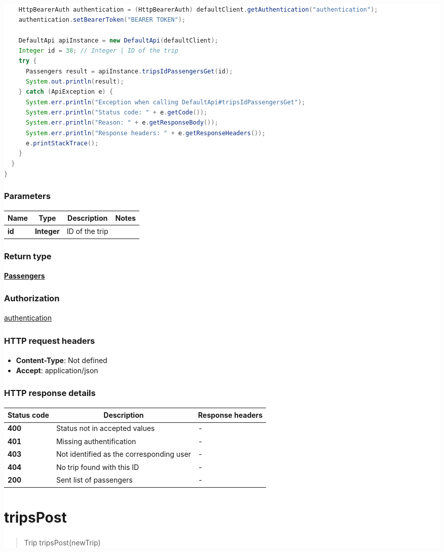 ```java
    HttpBearerAuth authentication = (HttpBearerAuth) defaultClient.getAuthentication("authentication");
    authentication.setBearerToken("BEARER TOKEN");

    DefaultApi apiInstance = new DefaultApi(defaultClient);
    Integer id = 38; // Integer | ID of the trip
    try {
      Passengers result = apiInstance.tripsIdPassengersGet(id);
      System.out.println(result);
    } catch (ApiException e) {
      System.err.println("Exception when calling DefaultApi#tripsIdPassengersGet");
      System.err.println("Status code: " + e.getCode());
      System.err.println("Reason: " + e.getResponseBody());
      System.err.println("Response headers: " + e.getResponseHeaders());
      e.printStackTrace();
    }
  }
}
```

### Parameters

Name | Type | Description  | Notes
------------- | ------------- | ------------- | -------------
 **id** | **Integer**| ID of the trip |

### Return type

[**Passengers**](Passengers.md)

### Authorization

[authentication](../README.md#authentication)

### HTTP request headers

 - **Content-Type**: Not defined
 - **Accept**: application/json

### HTTP response details
| Status code | Description | Response headers |
|-------------|-------------|------------------|
**400** | Status not in accepted values |  -  |
**401** | Missing authentification |  -  |
**403** | Not identified as the corresponding user |  -  |
**404** | No trip found with this ID |  -  |
**200** | Sent list of passengers |  -  |

<a name="tripsPost"></a>
# **tripsPost**
> Trip tripsPost(newTrip)
